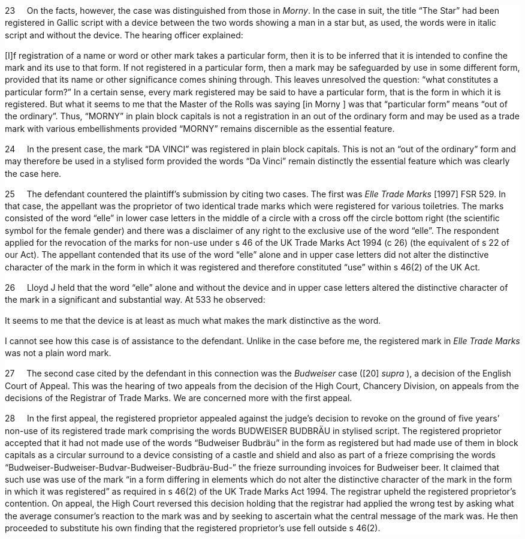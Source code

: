 23     On the facts, however, the case was distinguished from those in _Morny_. In the case in suit, the title “The Star” had been registered in Gallic script with a device between the two words showing a man in a star but, as used, the words were in italic script and without the device. The hearing officer explained: 

 [I]f registration of a name or word or other mark takes a particular form, then it is to be inferred that it is intended to confine the mark and its use to that form. If not registered in a particular form, then a mark may be safeguarded by use in some different form, provided that its name or other significance comes shining through. This leaves unresolved the question: “what constitutes a particular form?” In a certain sense, every mark registered may be said to have a particular form, that is the form in which it is registered. But what it seems to me that the Master of the Rolls was saying [in Morny ] was that “particular form” means “out of the ordinary”. Thus, “MORNY” in plain block capitals is not a registration in an out of the ordinary form and may be used as a trade mark with various embellishments provided “MORNY” remains discernible as the essential feature. 

24     In the present case, the mark “DA VINCI” was registered in plain block capitals. This is not an “out of the ordinary” form and may therefore be used in a stylised form provided the words “Da Vinci” remain distinctly the essential feature which was clearly the case here. 

25     The defendant countered the plaintiff’s submission by citing two cases. The first was _Elle Trade Marks_ [1997] FSR 529. In that case, the appellant was the proprietor of two identical trade marks which were registered for various toiletries. The marks consisted of the word “elle” in lower case letters in the middle of a circle with a cross off the circle bottom right (the scientific symbol for the female gender) and there was a disclaimer of any right to the exclusive use of the word “elle”. The respondent applied for the revocation of the marks for non-use under s 46 of the UK Trade Marks Act 1994 (c 26) (the equivalent of s 22 of our Act). The appellant contended that its use of the word “elle” alone and in upper case letters did not alter the distinctive character of the mark in the form in which it was registered and therefore constituted “use” within s 46(2) of the UK Act. 


26     Lloyd J held that the word “elle” alone and without the device and in upper case letters altered the distinctive character of the mark in a significant and substantial way. At 533 he observed: 

 It seems to me that the device is at least as much what makes the mark distinctive as the word. 

I cannot see how this case is of assistance to the defendant. Unlike in the case before me, the registered mark in _Elle Trade Marks_ was not a plain word mark. 

27     The second case cited by the defendant in this connection was the _Budweiser_ case ([20] _supra_ ), a decision of the English Court of Appeal. This was the hearing of two appeals from the decision of the High Court, Chancery Division, on appeals from the decisions of the Registrar of Trade Marks. We are concerned more with the first appeal. 

28     In the first appeal, the registered proprietor appealed against the judge’s decision to revoke on the ground of five years’ non-use of its registered trade mark comprising the words BUDWEISER BUDBRÄU in stylised script. The registered proprietor accepted that it had not made use of the words “Budweiser Budbräu” in the form as registered but had made use of them in block capitals as a circular surround to a device consisting of a castle and shield and also as part of a frieze comprising the words “Budweiser-Budweiser-Budvar-Budweiser-Budbräu-Bud-” the frieze surrounding invoices for Budweiser beer. It claimed that such use was use of the mark “in a form differing in elements which do not alter the distinctive character of the mark in the form in which it was registered” as required in s 46(2) of the UK Trade Marks Act 1994. The registrar upheld the registered proprietor’s contention. On appeal, the High Court reversed this decision holding that the registrar had applied the wrong test by asking what the average consumer’s reaction to the mark was and by seeking to ascertain what the central message of the mark was. He then proceeded to substitute his own finding that the registered proprietor’s use fell outside s 46(2). 
